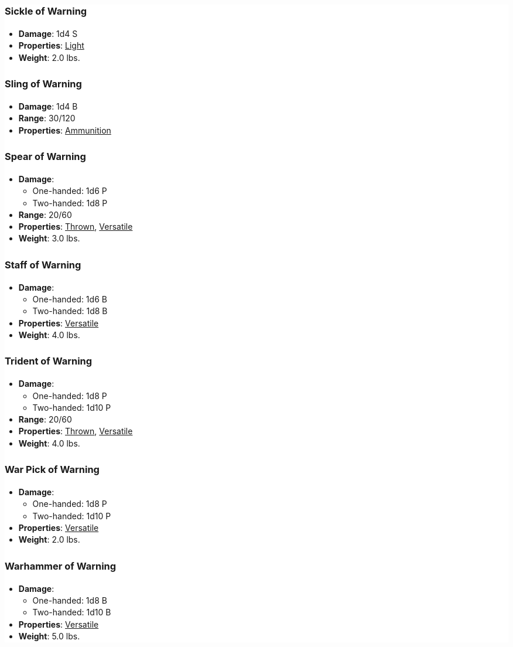 ### Sickle of Warning

- **Damage**: 1d4 S
- **Properties**: [Light](3-Compendium/rules/item-properties.md#Light)
- **Weight**: 2.0 lbs.

### Sling of Warning

- **Damage**: 1d4 B
- **Range**: 30/120
- **Properties**: [Ammunition](3-Compendium/rules/item-properties.md#Ammunition)

### Spear of Warning

- **Damage**:
  - One-handed: 1d6 P
  - Two-handed: 1d8 P
- **Range**: 20/60
- **Properties**: [Thrown](3-Compendium/rules/item-properties.md#Thrown), [Versatile](3-Compendium/rules/item-properties.md#Versatile)
- **Weight**: 3.0 lbs.

### Staff of Warning

- **Damage**:
  - One-handed: 1d6 B
  - Two-handed: 1d8 B
- **Properties**: [Versatile](3-Compendium/rules/item-properties.md#Versatile)
- **Weight**: 4.0 lbs.

### Trident of Warning

- **Damage**:
  - One-handed: 1d8 P
  - Two-handed: 1d10 P
- **Range**: 20/60
- **Properties**: [Thrown](3-Compendium/rules/item-properties.md#Thrown), [Versatile](3-Compendium/rules/item-properties.md#Versatile)
- **Weight**: 4.0 lbs.

### War Pick of Warning

- **Damage**:
  - One-handed: 1d8 P
  - Two-handed: 1d10 P
- **Properties**: [Versatile](3-Compendium/rules/item-properties.md#Versatile)
- **Weight**: 2.0 lbs.

### Warhammer of Warning

- **Damage**:
  - One-handed: 1d8 B
  - Two-handed: 1d10 B
- **Properties**: [Versatile](3-Compendium/rules/item-properties.md#Versatile)
- **Weight**: 5.0 lbs.
